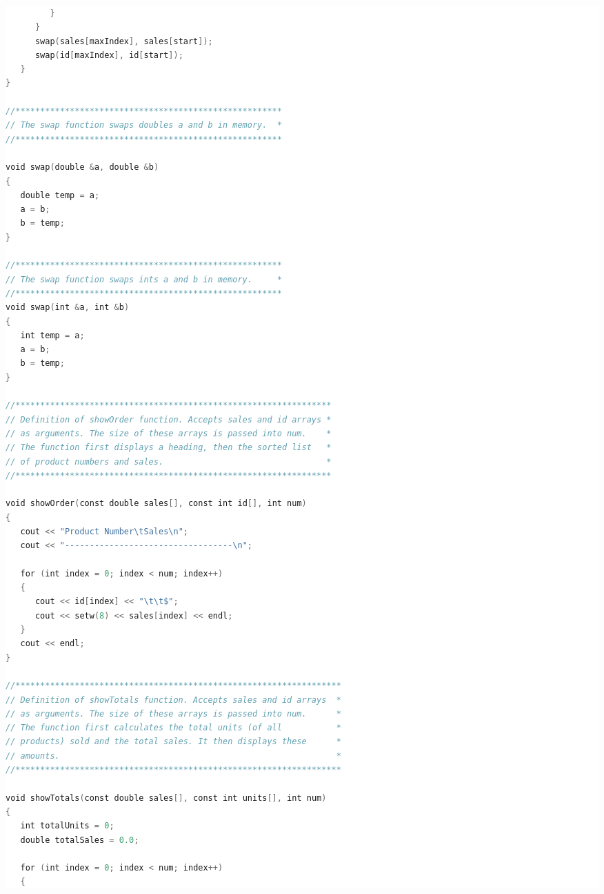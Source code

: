 ```c++
         }
      }
      swap(sales[maxIndex], sales[start]);
      swap(id[maxIndex], id[start]);
   }
}

//******************************************************
// The swap function swaps doubles a and b in memory.  *
//******************************************************

void swap(double &a, double &b)
{
   double temp = a;
   a = b;
   b = temp;
}

//******************************************************
// The swap function swaps ints a and b in memory.     *
//******************************************************
void swap(int &a, int &b)
{
   int temp = a;
   a = b;
   b = temp;
}

//****************************************************************
// Definition of showOrder function. Accepts sales and id arrays *
// as arguments. The size of these arrays is passed into num.    *
// The function first displays a heading, then the sorted list   *
// of product numbers and sales.                                 *
//****************************************************************

void showOrder(const double sales[], const int id[], int num)
{
   cout << "Product Number\tSales\n";
   cout << "----------------------------------\n";

   for (int index = 0; index < num; index++)
   {
      cout << id[index] << "\t\t$";
      cout << setw(8) << sales[index] << endl;
   }
   cout << endl;
}

//******************************************************************
// Definition of showTotals function. Accepts sales and id arrays  *
// as arguments. The size of these arrays is passed into num.      *
// The function first calculates the total units (of all           *
// products) sold and the total sales. It then displays these      *
// amounts.                                                        *
//******************************************************************

void showTotals(const double sales[], const int units[], int num)
{
   int totalUnits = 0;
   double totalSales = 0.0;

   for (int index = 0; index < num; index++)
   {
```